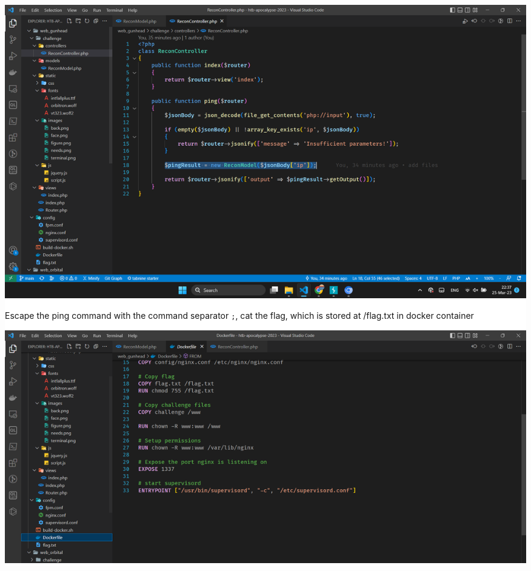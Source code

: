 <img src="gunhead-8.png" alt="ReconModel.php" width="1000"/>

Escape the ping command with the command separator `;`, cat the flag, which is stored at /flag.txt in docker container 

<img src="gunhead-9.png" alt="Dockerfile" width="1000"/>
